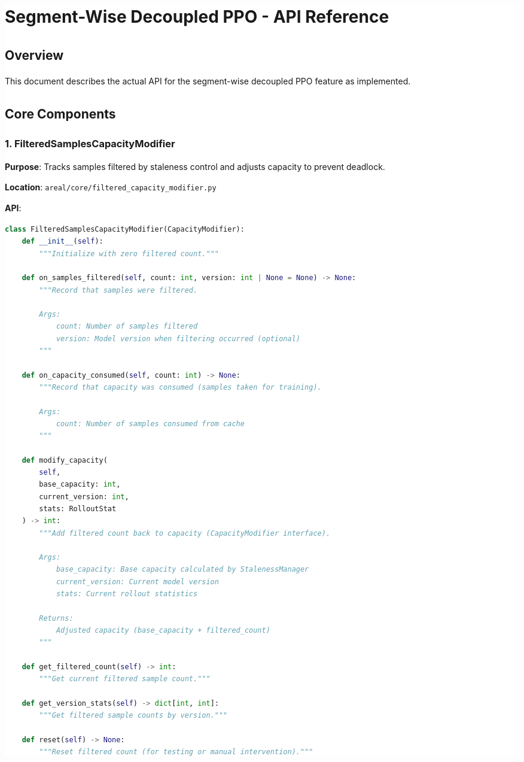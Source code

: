# Segment-Wise Decoupled PPO - API Reference

## Overview
This document describes the actual API for the segment-wise decoupled PPO feature as implemented.

## Core Components

### 1. FilteredSamplesCapacityModifier

**Purpose**: Tracks samples filtered by staleness control and adjusts capacity to prevent deadlock.

**Location**: `areal/core/filtered_capacity_modifier.py`

**API**:

```python
class FilteredSamplesCapacityModifier(CapacityModifier):
    def __init__(self):
        """Initialize with zero filtered count."""

    def on_samples_filtered(self, count: int, version: int | None = None) -> None:
        """Record that samples were filtered.

        Args:
            count: Number of samples filtered
            version: Model version when filtering occurred (optional)
        """

    def on_capacity_consumed(self, count: int) -> None:
        """Record that capacity was consumed (samples taken for training).

        Args:
            count: Number of samples consumed from cache
        """

    def modify_capacity(
        self,
        base_capacity: int,
        current_version: int,
        stats: RolloutStat
    ) -> int:
        """Add filtered count back to capacity (CapacityModifier interface).

        Args:
            base_capacity: Base capacity calculated by StalenessManager
            current_version: Current model version
            stats: Current rollout statistics

        Returns:
            Adjusted capacity (base_capacity + filtered_count)
        """

    def get_filtered_count(self) -> int:
        """Get current filtered sample count."""

    def get_version_stats(self) -> dict[int, int]:
        """Get filtered sample counts by version."""

    def reset(self) -> None:
        """Reset filtered count (for testing or manual intervention)."""
```
